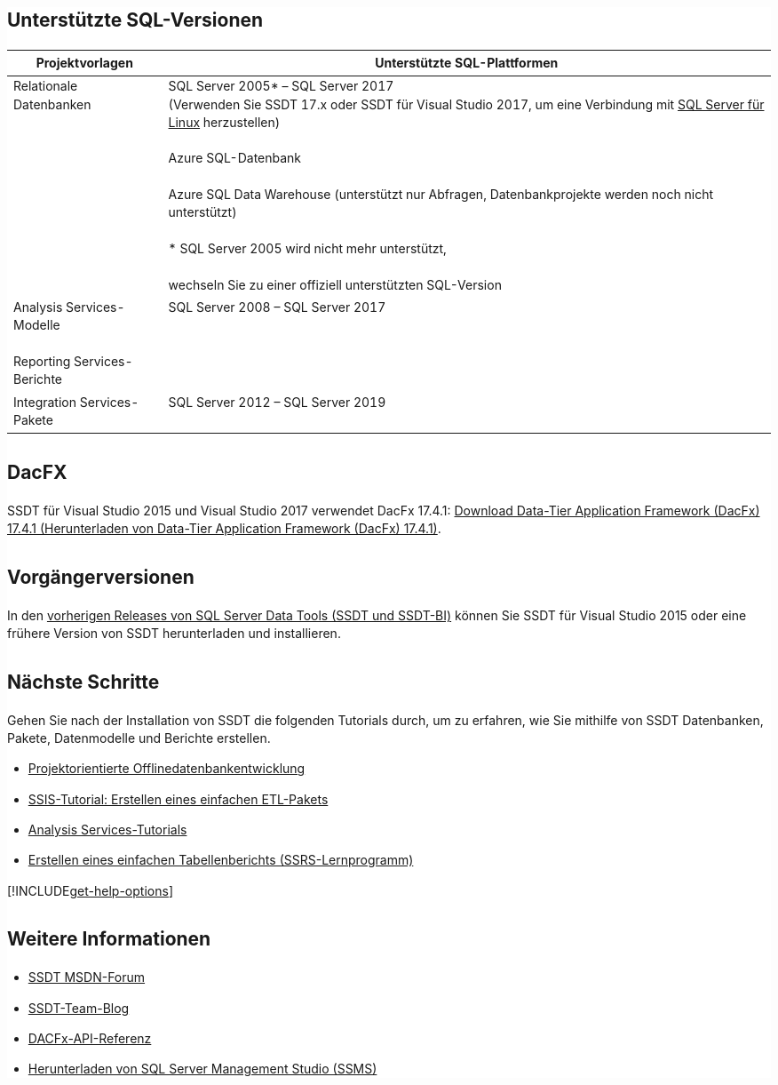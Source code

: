 ## <a name="supported-sql-versions"></a>Unterstützte SQL-Versionen

|Projektvorlagen|Unterstützte SQL-Plattformen|
|-------------------|--------------------|
|Relationale Datenbanken| SQL Server 2005\* – SQL Server 2017<br> (Verwenden Sie SSDT 17.x oder SSDT für Visual Studio 2017, um eine Verbindung mit [SQL Server für Linux](../linux/sql-server-linux-overview.md) herzustellen)<br /><br />Azure SQL-Datenbank<br /><br />Azure SQL Data Warehouse (unterstützt nur Abfragen, Datenbankprojekte werden noch nicht unterstützt)<br /><br /> \* SQL Server 2005 wird nicht mehr unterstützt,<br /><br /> wechseln Sie zu einer offiziell unterstützten SQL-Version|
|Analysis Services-Modelle<br /><br />Reporting Services-Berichte | SQL Server 2008 – SQL Server 2017|
|Integration Services-Pakete| SQL Server 2012 – SQL Server 2019 |

## <a name="dacfx"></a>DacFX

SSDT für Visual Studio 2015 und Visual Studio 2017 verwendet DacFx 17.4.1: [Download Data-Tier Application Framework (DacFx) 17.4.1 (Herunterladen von Data-Tier Application Framework (DacFx) 17.4.1)](https://www.microsoft.com/download/details.aspx?id=56508).

## <a name="previous-versions"></a>Vorgängerversionen

In den [vorherigen Releases von SQL Server Data Tools (SSDT und SSDT-BI)](previous-releases-of-sql-server-data-tools-ssdt-and-ssdt-bi.md) können Sie SSDT für Visual Studio 2015 oder eine frühere Version von SSDT herunterladen und installieren.

## <a name="next-steps"></a>Nächste Schritte

Gehen Sie nach der Installation von SSDT die folgenden Tutorials durch, um zu erfahren, wie Sie mithilfe von SSDT Datenbanken, Pakete, Datenmodelle und Berichte erstellen.

* [Projektorientierte Offlinedatenbankentwicklung](project-oriented-offline-database-development.md)

* [SSIS-Tutorial: Erstellen eines einfachen ETL-Pakets](../integration-services/ssis-how-to-create-an-etl-package.md)

* [Analysis Services-Tutorials](https://docs.microsoft.com/analysis-services/analysis-services-tutorials-ssas)

* [Erstellen eines einfachen Tabellenberichts (SSRS-Lernprogramm)](../reporting-services/create-a-basic-table-report-ssrs-tutorial.md)

[!INCLUDE[get-help-options](../includes/paragraph-content/get-help-options.md)]

## <a name="see-also"></a>Weitere Informationen

* [SSDT MSDN-Forum](https://social.msdn.microsoft.com/Forums/sqlserver/home?forum=ssdt) 

* [SSDT-Team-Blog](https://blogs.msdn.com/b/ssdt/)

* [DACFx-API-Referenz](https://msdn.microsoft.com/library/dn645454.aspx)

* [Herunterladen von SQL Server Management Studio (SSMS)](../ssms/download-sql-server-management-studio-ssms.md)
